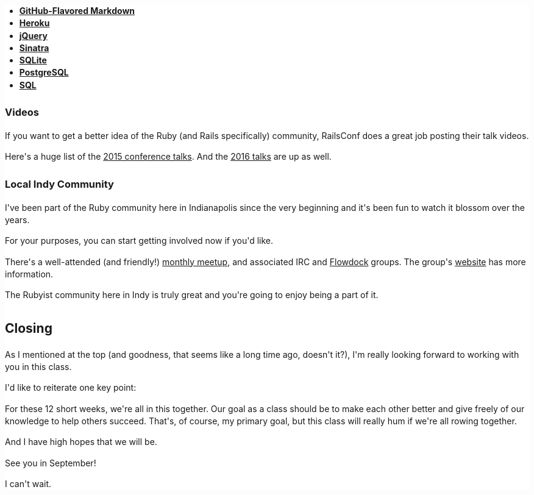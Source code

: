 * **[GitHub-Flavored Markdown](https://help.github.com/articles/github-flavored-markdown/)**
* **[Heroku](https://www.heroku.com)**
* **[jQuery](https://jquery.com)**
* **[Sinatra](http://www.sinatrarb.com)**
* **[SQLite](https://www.sqlite.org)**
* **[PostgreSQL](http://www.postgresql.org)**
* **[SQL](http://www.sqlteaching.com)**

### Videos

If you want to get a better idea of the Ruby (and Rails specifically) community, RailsConf does a great job posting their talk videos.

Here's a huge list of the [2015 conference talks](http://confreaks.tv/events/railsconf2015). And the [2016 talks](http://confreaks.tv/events/railsconf2016) are up as well.

### Local Indy Community

I've been part of the Ruby community here in Indianapolis since the very beginning and it's been fun to watch it blossom over the years.

For your purposes, you can start getting involved now if you'd like.

There's a well-attended (and friendly!) [monthly meetup](http://www.meetup.com/indyrb/), and associated IRC and [Flowdock](https://www.flowdock.com/invitations/94a1bf817fd42ec852f693da30f685ddccb57a7c) groups. The group's [website](http://indyrb.org) has more information.

The Rubyist community here in Indy is truly great and you're going to enjoy being a part of it.

## Closing

As I mentioned at the top (and goodness, that seems like a long time ago, doesn't it?), I'm really looking forward to working with you in this class.

I'd like to reiterate one key point:

For these 12 short weeks, we're all in this together. Our goal as a class should be to make each other better and give freely of our knowledge to help others succeed. That's, of course, my primary goal, but this class will really hum if we're all rowing together.

And I have high hopes that we will be.

See you in September!

I can't wait.
